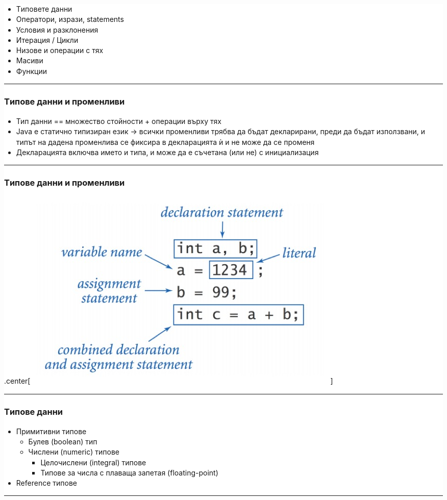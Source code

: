 - Tиповете данни
- Оператори, изрази, statements
- Условия и разклонения
- Итерация / Цикли
- Низове и операции с тях
- Масиви
- Функции

---

### Tипове данни и променливи

- Тип данни == множество стойности + операции върху тях
- Java е статично типизиран език → всички променливи трябва да бъдат декларирани, преди да бъдат използвани, и типът на дадена променлива се фиксира в декларацията ѝ и не може да се променя
- Декларацията включва името и типа, и може да е съчетана (или не) с инициализация

---

### Tипове данни и променливи

.center[![Variables](images/01.9-variables.jpg)]

---

### Tипове данни

- Примитивни типове
  - Булев (boolean) тип
  - Числени (numeric) типове
      - Целочислени (integral) типове
      - Типове за числа с плаваща запетая (floating-point)
- Reference типове

---